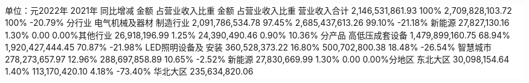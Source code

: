 单位：元2022年
2021年
同比增减
金额
占营业收入比重
金额
占营业收入比重
营业收入合计
2,146,531,861.93
100%
2,709,828,103.72
100%
-20.79%
分行业
电气机械及器材
制造行业
2,091,786,534.78
97.45%
2,685,437,613.26
99.10%
-21.18%
新能源
27,827,130.16
1.30%
0.00
0.00%其他行业
26,918,196.99
1.25%
24,390,490.46
0.90%
10.36%
分产品
高低压成套设备
1,479,899,160.75
68.94%
1,920,427,444.45
70.87%
-21.98%
LED照明设备及
安装
360,528,373.22
16.80%
500,702,800.38
18.48%
-26.54%
智慧城市
278,273,657.97
12.96%
288,697,858.89
10.65%
-2.52%
新能源
27,830,669.99
1.30%
0.00
0.00%分地区
东北大区
30,098,154.64
1.40%
113,170,420.10
4.18%
-73.40%
华北大区
235,634,820.06